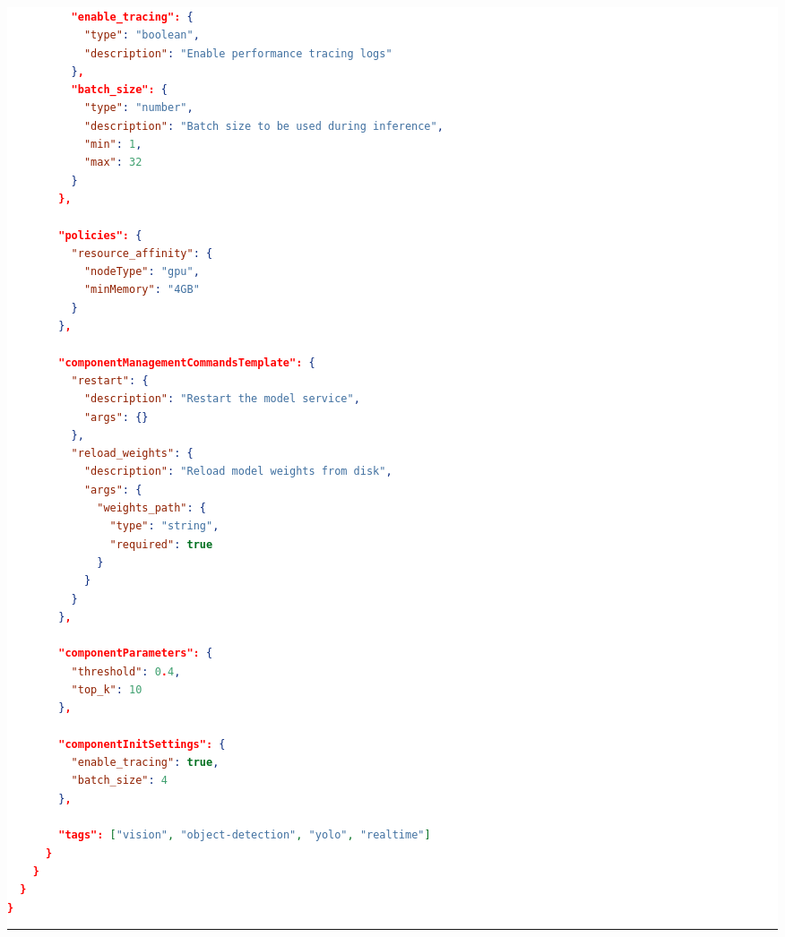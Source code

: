 ```json
          "enable_tracing": {
            "type": "boolean",
            "description": "Enable performance tracing logs"
          },
          "batch_size": {
            "type": "number",
            "description": "Batch size to be used during inference",
            "min": 1,
            "max": 32
          }
        },

        "policies": {
          "resource_affinity": {
            "nodeType": "gpu",
            "minMemory": "4GB"
          }
        },

        "componentManagementCommandsTemplate": {
          "restart": {
            "description": "Restart the model service",
            "args": {}
          },
          "reload_weights": {
            "description": "Reload model weights from disk",
            "args": {
              "weights_path": {
                "type": "string",
                "required": true
              }
            }
          }
        },

        "componentParameters": {
          "threshold": 0.4,
          "top_k": 10
        },

        "componentInitSettings": {
          "enable_tracing": true,
          "batch_size": 4
        },

        "tags": ["vision", "object-detection", "yolo", "realtime"]
      }
    }
  }
}
```

---